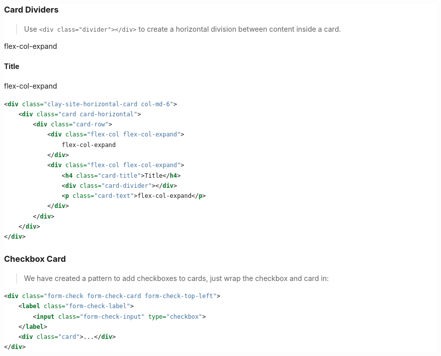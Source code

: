 </article>

<article id="7">

### Card Dividers

> Use `<div class="divider"></div>` to create a horizontal division between content inside a card.

<div class="clay-site-horizontal-card col-md-6">
	<div class="card card-horizontal">
		<div class="card-row">
			<div class="flex-col flex-col-expand">
				flex-col-expand
			</div>
			<div class="flex-col flex-col-expand">
				<h4 class="card-title">Title</h4>
				<div class="card-divider"></div>
				<p class="card-text">flex-col-expand</p>
			</div>
		</div>
	</div>
</div>

```xml
<div class="clay-site-horizontal-card col-md-6">
	<div class="card card-horizontal">
		<div class="card-row">
			<div class="flex-col flex-col-expand">
				flex-col-expand
			</div>
			<div class="flex-col flex-col-expand">
				<h4 class="card-title">Title</h4>
				<div class="card-divider"></div>
				<p class="card-text">flex-col-expand</p>
			</div>
		</div>
	</div>
</div>
```

</article>

<article id="8">

### Checkbox Card

> We have created a pattern to add checkboxes to cards, just wrap the checkbox and card in:

```xml
<div class="form-check form-check-card form-check-top-left">
    <label class="form-check-label">
        <input class="form-check-input" type="checkbox">
    </label>
    <div class="card">...</div>
</div>
```
